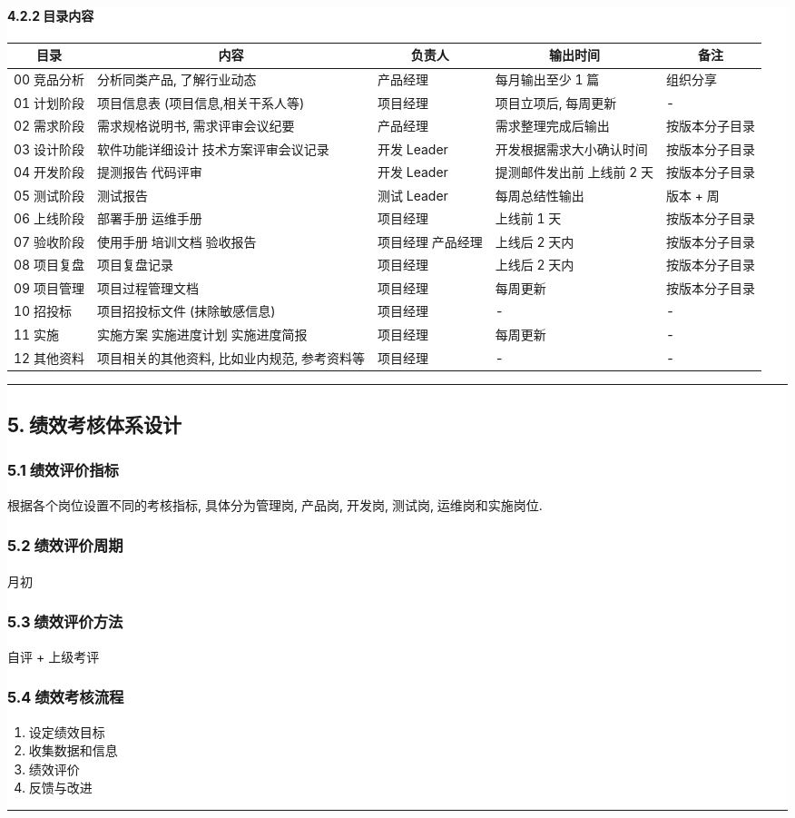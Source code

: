 #### 4.2.2 目录内容

| 目录        | 内容                                         | 负责人            | 输出时间                   | 备注           |
| ----------- | -------------------------------------------- | ----------------- | -------------------------- | -------------- |
| 00 竞品分析 | 分析同类产品, 了解行业动态                   | 产品经理          | 每月输出至少 1 篇          | 组织分享       |
| 01 计划阶段 | 项目信息表 (项目信息,相关干系人等)           | 项目经理          | 项目立项后, 每周更新       | -              |
| 02 需求阶段 | 需求规格说明书, 需求评审会议纪要             | 产品经理          | 需求整理完成后输出         | 按版本分子目录 |
| 03 设计阶段 | 软件功能详细设计 技术方案评审会议记录        | 开发 Leader       | 开发根据需求大小确认时间   | 按版本分子目录 |
| 04 开发阶段 | 提测报告 代码评审                            | 开发 Leader       | 提测邮件发出前 上线前 2 天 | 按版本分子目录 |
| 05 测试阶段 | 测试报告                                     | 测试 Leader       | 每周总结性输出             | 版本 + 周      |
| 06 上线阶段 | 部署手册 运维手册                            | 项目经理          | 上线前 1 天                | 按版本分子目录 |
| 07 验收阶段 | 使用手册 培训文档 验收报告                   | 项目经理 产品经理 | 上线后 2 天内              | 按版本分子目录 |
| 08 项目复盘 | 项目复盘记录                                 | 项目经理          | 上线后 2 天内              | 按版本分子目录 |
| 09 项目管理 | 项目过程管理文档                             | 项目经理          | 每周更新                   | 按版本分子目录 |
| 10 招投标   | 项目招投标文件 (抹除敏感信息)                | 项目经理          | -                          | -              |
| 11 实施     | 实施方案 实施进度计划 实施进度简报           | 项目经理          | 每周更新                   | -              |
| 12 其他资料 | 项目相关的其他资料, 比如业内规范, 参考资料等 | 项目经理          | -                          | -              |

---

## 5. 绩效考核体系设计

### 5.1 绩效评价指标

根据各个岗位设置不同的考核指标, 具体分为管理岗, 产品岗, 开发岗, 测试岗, 运维岗和实施岗位.

### 5.2 绩效评价周期

月初

### 5.3 绩效评价方法

自评 + 上级考评

### 5.4 绩效考核流程

1. 设定绩效目标
2. 收集数据和信息
3. 绩效评价
4. 反馈与改进

---
